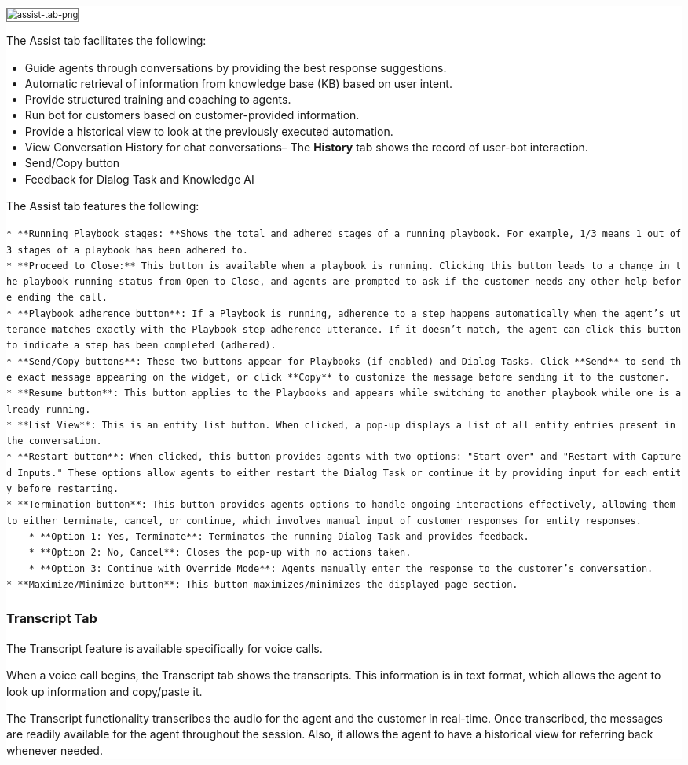 <img src="../agent-experience/widget-images/assist-tab-png" alt="assist-tab-png" title="assist-tab-png" style="border: 1px solid gray; zoom:80%;">

The Assist tab facilitates the following:



* Guide agents through conversations by providing the best response suggestions.
* Automatic retrieval of information from knowledge base (KB) based on user intent.
* Provide structured training and coaching to agents.
* Run bot for customers based on customer-provided information.
* Provide a historical view to look at the previously executed automation.
* View Conversation History for chat conversations– The **History** tab shows the record of user-bot interaction.
* Send/Copy button 
* Feedback for Dialog Task and Knowledge AI

The Assist tab features the following:



    * **Running Playbook stages: **Shows the total and adhered stages of a running playbook. For example, 1/3 means 1 out of 3 stages of a playbook has been adhered to.
    * **Proceed to Close:** This button is available when a playbook is running. Clicking this button leads to a change in the playbook running status from Open to Close, and agents are prompted to ask if the customer needs any other help before ending the call.
    * **Playbook adherence button**: If a Playbook is running, adherence to a step happens automatically when the agent’s utterance matches exactly with the Playbook step adherence utterance. If it doesn’t match, the agent can click this button to indicate a step has been completed (adhered).
    * **Send/Copy buttons**: These two buttons appear for Playbooks (if enabled) and Dialog Tasks. Click **Send** to send the exact message appearing on the widget, or click **Copy** to customize the message before sending it to the customer.
    * **Resume button**: This button applies to the Playbooks and appears while switching to another playbook while one is already running.
    * **List View**: This is an entity list button. When clicked, a pop-up displays a list of all entity entries present in the conversation.
    * **Restart button**: When clicked, this button provides agents with two options: "Start over" and "Restart with Captured Inputs." These options allow agents to either restart the Dialog Task or continue it by providing input for each entity before restarting.
    * **Termination button**: This button provides agents options to handle ongoing interactions effectively, allowing them to either terminate, cancel, or continue, which involves manual input of customer responses for entity responses.
        * **Option 1: Yes, Terminate**: Terminates the running Dialog Task and provides feedback.
        * **Option 2: No, Cancel**: Closes the pop-up with no actions taken.
        * **Option 3: Continue with Override Mode**: Agents manually enter the response to the customer’s conversation.
    * **Maximize/Minimize button**: This button maximizes/minimizes the displayed page section.


### **Transcript Tab**

The Transcript feature is available specifically for voice calls.

When a voice call begins, the Transcript tab shows the transcripts. This information is in text format, which allows the agent to look up information and copy/paste it.

The Transcript functionality transcribes the audio for the agent and the customer in real-time. Once transcribed, the messages are readily available for the agent throughout the session. Also, it allows the agent to have a historical view for referring back whenever needed.